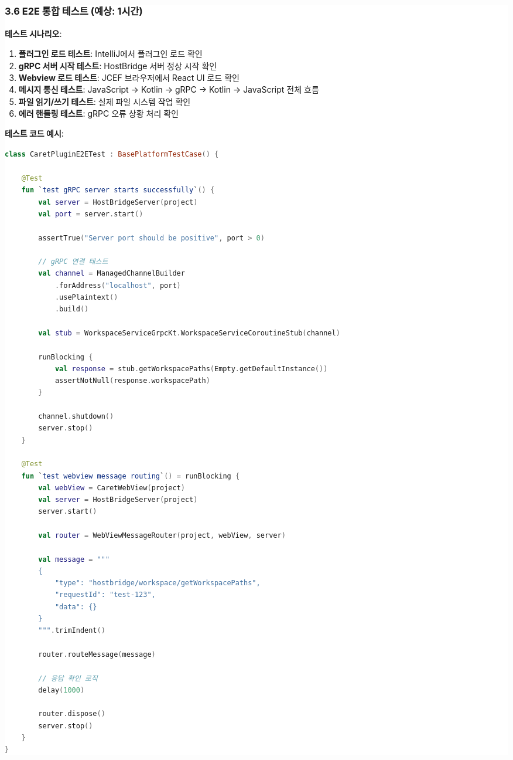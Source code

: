 ### 3.6 E2E 통합 테스트 (예상: 1시간)

**테스트 시나리오**:
1. **플러그인 로드 테스트**: IntelliJ에서 플러그인 로드 확인
2. **gRPC 서버 시작 테스트**: HostBridge 서버 정상 시작 확인
3. **Webview 로드 테스트**: JCEF 브라우저에서 React UI 로드 확인
4. **메시지 통신 테스트**: JavaScript → Kotlin → gRPC → Kotlin → JavaScript 전체 흐름
5. **파일 읽기/쓰기 테스트**: 실제 파일 시스템 작업 확인
6. **에러 핸들링 테스트**: gRPC 오류 상황 처리 확인

**테스트 코드 예시**:
```kotlin
class CaretPluginE2ETest : BasePlatformTestCase() {
    
    @Test
    fun `test gRPC server starts successfully`() {
        val server = HostBridgeServer(project)
        val port = server.start()
        
        assertTrue("Server port should be positive", port > 0)
        
        // gRPC 연결 테스트
        val channel = ManagedChannelBuilder
            .forAddress("localhost", port)
            .usePlaintext()
            .build()
        
        val stub = WorkspaceServiceGrpcKt.WorkspaceServiceCoroutineStub(channel)
        
        runBlocking {
            val response = stub.getWorkspacePaths(Empty.getDefaultInstance())
            assertNotNull(response.workspacePath)
        }
        
        channel.shutdown()
        server.stop()
    }
    
    @Test
    fun `test webview message routing`() = runBlocking {
        val webView = CaretWebView(project)
        val server = HostBridgeServer(project)
        server.start()
        
        val router = WebViewMessageRouter(project, webView, server)
        
        val message = """
        {
            "type": "hostbridge/workspace/getWorkspacePaths",
            "requestId": "test-123",
            "data": {}
        }
        """.trimIndent()
        
        router.routeMessage(message)
        
        // 응답 확인 로직
        delay(1000)
        
        router.dispose()
        server.stop()
    }
}
```
